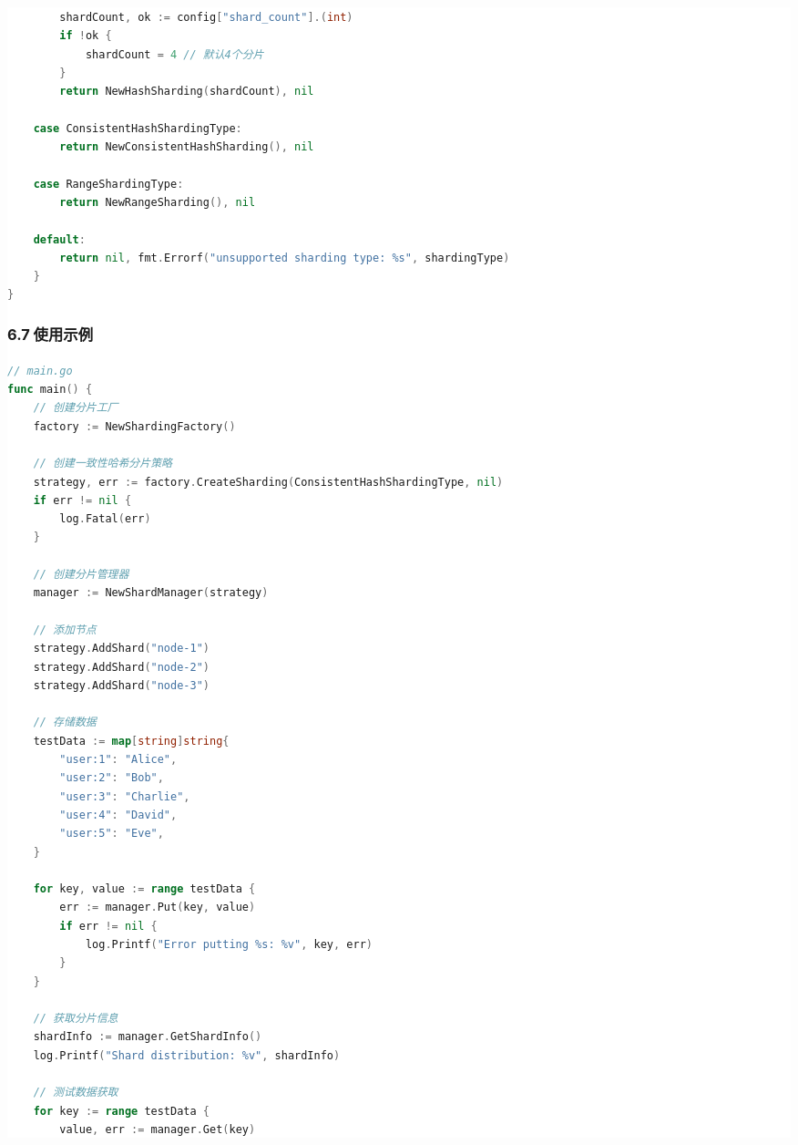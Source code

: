 ```go
        shardCount, ok := config["shard_count"].(int)
        if !ok {
            shardCount = 4 // 默认4个分片
        }
        return NewHashSharding(shardCount), nil
        
    case ConsistentHashShardingType:
        return NewConsistentHashSharding(), nil
        
    case RangeShardingType:
        return NewRangeSharding(), nil
        
    default:
        return nil, fmt.Errorf("unsupported sharding type: %s", shardingType)
    }
}
```

### 6.7 使用示例

```go
// main.go
func main() {
    // 创建分片工厂
    factory := NewShardingFactory()
    
    // 创建一致性哈希分片策略
    strategy, err := factory.CreateSharding(ConsistentHashShardingType, nil)
    if err != nil {
        log.Fatal(err)
    }
    
    // 创建分片管理器
    manager := NewShardManager(strategy)
    
    // 添加节点
    strategy.AddShard("node-1")
    strategy.AddShard("node-2")
    strategy.AddShard("node-3")
    
    // 存储数据
    testData := map[string]string{
        "user:1": "Alice",
        "user:2": "Bob",
        "user:3": "Charlie",
        "user:4": "David",
        "user:5": "Eve",
    }
    
    for key, value := range testData {
        err := manager.Put(key, value)
        if err != nil {
            log.Printf("Error putting %s: %v", key, err)
        }
    }
    
    // 获取分片信息
    shardInfo := manager.GetShardInfo()
    log.Printf("Shard distribution: %v", shardInfo)
    
    // 测试数据获取
    for key := range testData {
        value, err := manager.Get(key)
```